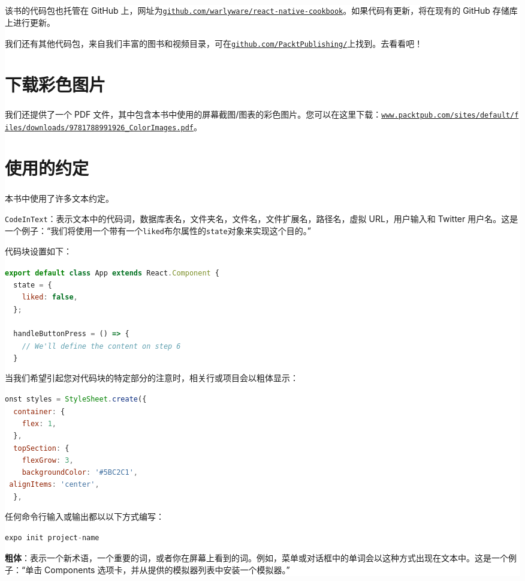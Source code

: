 该书的代码包也托管在 GitHub 上，网址为[`github.com/warlyware/react-native-cookbook`](https://github.com/warlyware/react-native-cookbook)。如果代码有更新，将在现有的 GitHub 存储库上进行更新。

我们还有其他代码包，来自我们丰富的图书和视频目录，可在[`github.com/PacktPublishing/`](https://github.com/PacktPublishing/)上找到。去看看吧！

# 下载彩色图片

我们还提供了一个 PDF 文件，其中包含本书中使用的屏幕截图/图表的彩色图片。您可以在这里下载：[`www.packtpub.com/sites/default/files/downloads/9781788991926_ColorImages.pdf`](https://www.packtpub.com/sites/default/files/downloads/9781788991926_ColorImages.pdf)。

# 使用的约定

本书中使用了许多文本约定。

`CodeInText`：表示文本中的代码词，数据库表名，文件夹名，文件名，文件扩展名，路径名，虚拟 URL，用户输入和 Twitter 用户名。这是一个例子：“我们将使用一个带有一个`liked`布尔属性的`state`对象来实现这个目的。”

代码块设置如下：

```jsx
export default class App extends React.Component {
  state = {
    liked: false,
  };

  handleButtonPress = () => {
    // We'll define the content on step 6
  }
```

当我们希望引起您对代码块的特定部分的注意时，相关行或项目会以粗体显示：

```jsx
onst styles = StyleSheet.create({
  container: {
    flex: 1,
  },
  topSection: {
    flexGrow: 3,
    backgroundColor: '#5BC2C1',
 alignItems: 'center',
  },
```

任何命令行输入或输出都以以下方式编写：

```jsx
expo init project-name
```

**粗体**：表示一个新术语，一个重要的词，或者你在屏幕上看到的词。例如，菜单或对话框中的单词会以这种方式出现在文本中。这是一个例子：“单击 Components 选项卡，并从提供的模拟器列表中安装一个模拟器。”
